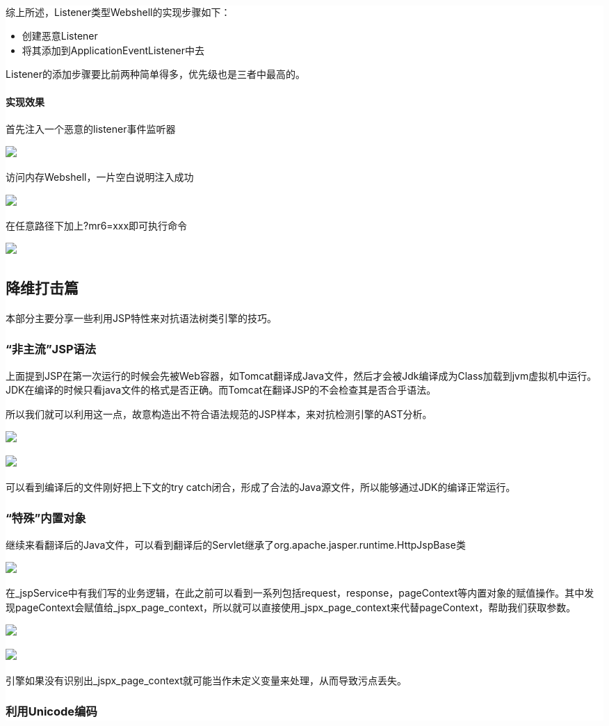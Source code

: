 综上所述，Listener类型Webshell的实现步骤如下：

*   创建恶意Listener
*   将其添加到ApplicationEventListener中去

Listener的添加步骤要比前两种简单得多，优先级也是三者中最高的。

#### 实现效果

首先注入一个恶意的listener事件监听器

![](https://cubox.pro/c/filters:no_upscale()?imageUrl=https%3A%2F%2Fp1.ssl.qhimg.com%2Ft0123fdb8064b211b0e.png)

访问内存Webshell，一片空白说明注入成功

![](https://cubox.pro/c/filters:no_upscale()?imageUrl=https%3A%2F%2Fp1.ssl.qhimg.com%2Ft013b7839227dac12ce.png)

在任意路径下加上?mr6=xxx即可执行命令

![](https://cubox.pro/c/filters:no_upscale()?imageUrl=https%3A%2F%2Fp0.ssl.qhimg.com%2Ft01fd191e331a5b89da.png)

## 降维打击篇

本部分主要分享一些利用JSP特性来对抗语法树类引擎的技巧。

### “非主流”JSP语法

上面提到JSP在第一次运行的时候会先被Web容器，如Tomcat翻译成Java文件，然后才会被Jdk编译成为Class加载到jvm虚拟机中运行。JDK在编译的时候只看java文件的格式是否正确。而Tomcat在翻译JSP的不会检查其是否合乎语法。

所以我们就可以利用这一点，故意构造出不符合语法规范的JSP样本，来对抗检测引擎的AST分析。

![](https://cubox.pro/c/filters:no_upscale()?imageUrl=https%3A%2F%2Fp0.ssl.qhimg.com%2Ft012bdf92330883086c.png)

![](https://cubox.pro/c/filters:no_upscale()?imageUrl=https%3A%2F%2Fp3.ssl.qhimg.com%2Ft01f4d7ee6ab7290e56.png)

可以看到编译后的文件刚好把上下文的try catch闭合，形成了合法的Java源文件，所以能够通过JDK的编译正常运行。

### “特殊”内置对象

继续来看翻译后的Java文件，可以看到翻译后的Servlet继承了org.apache.jasper.runtime.HttpJspBase类

![](https://cubox.pro/c/filters:no_upscale()?imageUrl=https%3A%2F%2Fp5.ssl.qhimg.com%2Ft01f9acefd94c1ffc7f.png)

在\_jspService中有我们写的业务逻辑，在此之前可以看到一系列包括request，response，pageContext等内置对象的赋值操作。其中发现pageContext会赋值给\_jspx\_page\_context，所以就可以直接使用\_jspx\_page\_context来代替pageContext，帮助我们获取参数。

![](https://cubox.pro/c/filters:no_upscale()?imageUrl=https%3A%2F%2Fp2.ssl.qhimg.com%2Ft016c20294b70d9ab91.png)

![](https://cubox.pro/c/filters:no_upscale()?imageUrl=https%3A%2F%2Fp3.ssl.qhimg.com%2Ft015c7fc3f49e29bc9c.png)

引擎如果没有识别出\_jspx\_page\_context就可能当作未定义变量来处理，从而导致污点丢失。

### 利用Unicode编码
